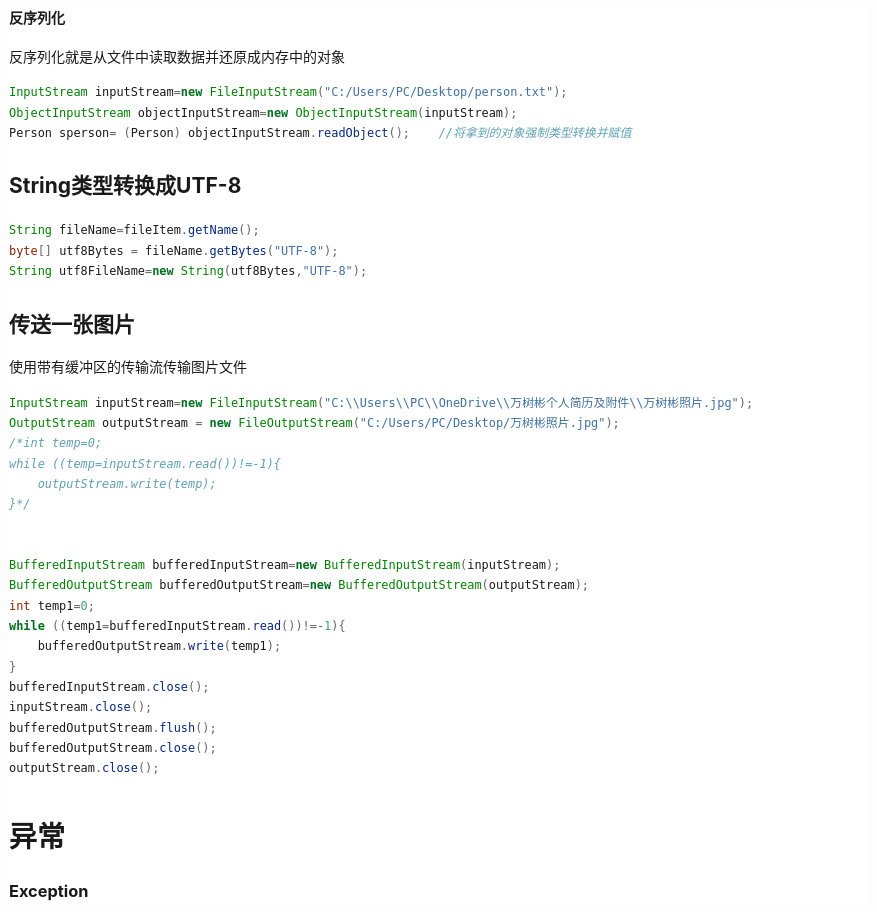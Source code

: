 

#### 反序列化

反序列化就是从文件中读取数据并还原成内存中的对象

```java
InputStream inputStream=new FileInputStream("C:/Users/PC/Desktop/person.txt");
ObjectInputStream objectInputStream=new ObjectInputStream(inputStream);
Person sperson= (Person) objectInputStream.readObject();	//将拿到的对象强制类型转换并赋值
```



## String类型转换成UTF-8

```java
String fileName=fileItem.getName();
byte[] utf8Bytes = fileName.getBytes("UTF-8");
String utf8FileName=new String(utf8Bytes,"UTF-8");
```



## 传送一张图片

使用带有缓冲区的传输流传输图片文件

```java
InputStream inputStream=new FileInputStream("C:\\Users\\PC\\OneDrive\\万树彬个人简历及附件\\万树彬照片.jpg");
OutputStream outputStream = new FileOutputStream("C:/Users/PC/Desktop/万树彬照片.jpg");
/*int temp=0;
while ((temp=inputStream.read())!=-1){
    outputStream.write(temp);
}*/


BufferedInputStream bufferedInputStream=new BufferedInputStream(inputStream);
BufferedOutputStream bufferedOutputStream=new BufferedOutputStream(outputStream);
int temp1=0;
while ((temp1=bufferedInputStream.read())!=-1){
    bufferedOutputStream.write(temp1);
}
bufferedInputStream.close();
inputStream.close();
bufferedOutputStream.flush();
bufferedOutputStream.close();
outputStream.close();
```





# 异常

### Exception
